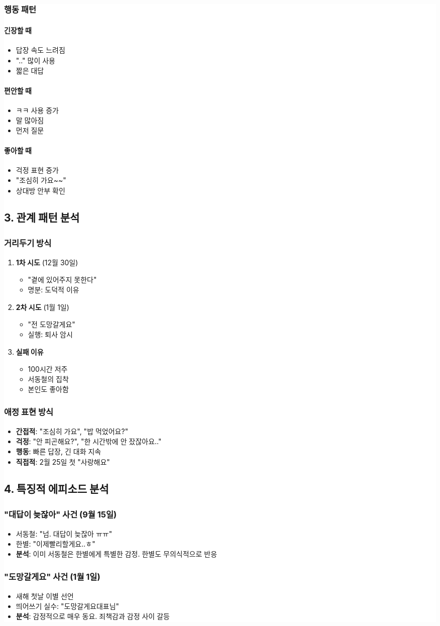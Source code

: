### 행동 패턴

#### 긴장할 때
- 답장 속도 느려짐
- ".." 많이 사용
- 짧은 대답

#### 편안할 때
- ㅋㅋ 사용 증가
- 말 많아짐
- 먼저 질문

#### 좋아할 때
- 걱정 표현 증가
- "조심히 가요~~"
- 상대방 안부 확인

## 3. 관계 패턴 분석

### 거리두기 방식
1. **1차 시도** (12월 30일)
   - "곁에 있어주지 못한다"
   - 명분: 도덕적 이유

2. **2차 시도** (1월 1일)
   - "전 도망갈게요"
   - 실행: 퇴사 암시

3. **실패 이유**
   - 100시간 저주
   - 서동철의 집착
   - 본인도 좋아함

### 애정 표현 방식
- **간접적**: "조심히 가요", "밥 먹었어요?"
- **걱정**: "안 피곤해요?", "한 시간밖에 안 잤잖아요.."
- **행동**: 빠른 답장, 긴 대화 지속
- **직접적**: 2월 25일 첫 "사랑해요"

## 4. 특징적 에피소드 분석

### "대답이 늦잖아" 사건 (9월 15일)
- 서동철: "넘. 대답이 늦잖아 ㅠㅠ"
- 한별: "이제빨리할게요..ㅎ"
- **분석**: 이미 서동철은 한별에게 특별한 감정. 한별도 무의식적으로 반응

### "도망갈게요" 사건 (1월 1일)
- 새해 첫날 이별 선언
- 띄어쓰기 실수: "도망갈게요대표님"
- **분석**: 감정적으로 매우 동요. 죄책감과 감정 사이 갈등
